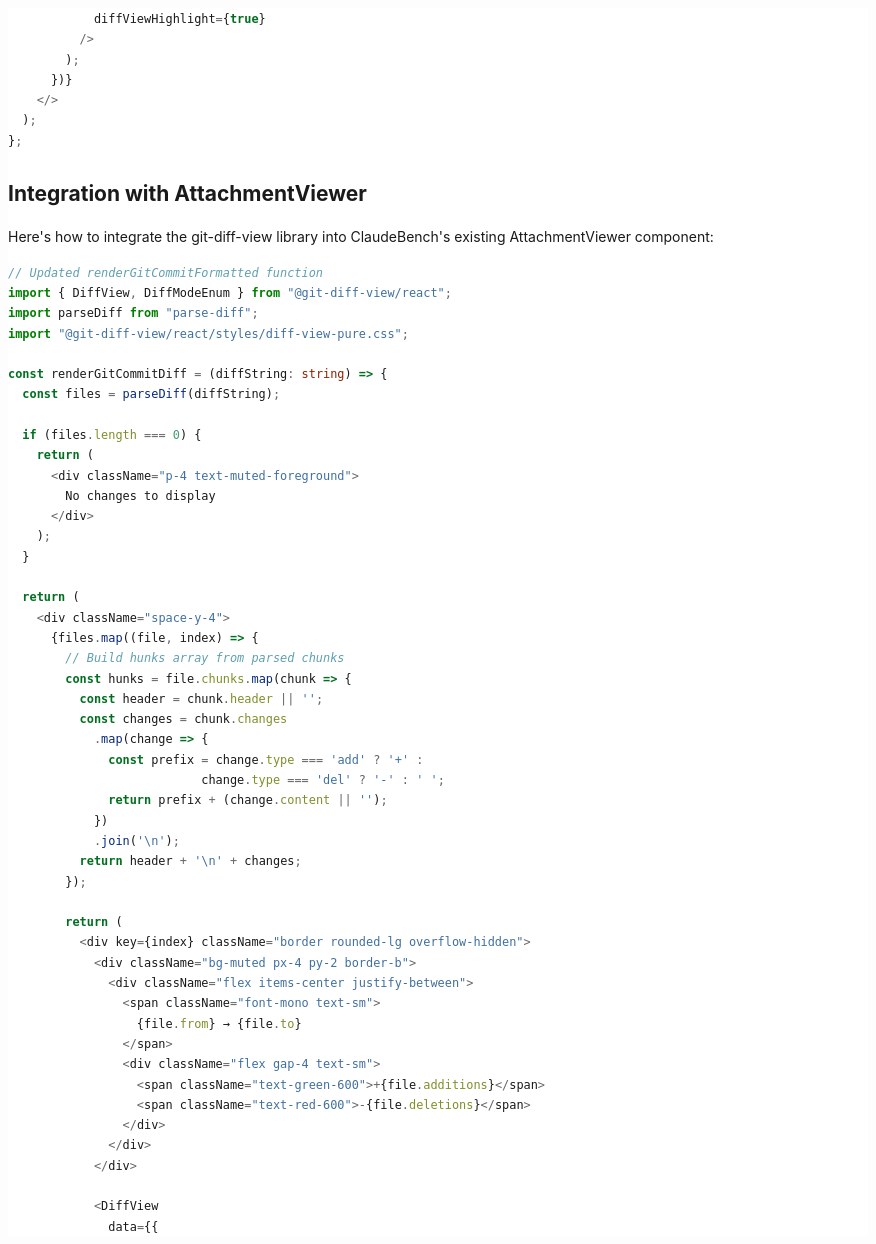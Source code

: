 ```typescript
            diffViewHighlight={true}
          />
        );
      })}
    </>
  );
};
```

## Integration with AttachmentViewer

Here's how to integrate the git-diff-view library into ClaudeBench's existing AttachmentViewer component:

```typescript
// Updated renderGitCommitFormatted function
import { DiffView, DiffModeEnum } from "@git-diff-view/react";
import parseDiff from "parse-diff";
import "@git-diff-view/react/styles/diff-view-pure.css";

const renderGitCommitDiff = (diffString: string) => {
  const files = parseDiff(diffString);
  
  if (files.length === 0) {
    return (
      <div className="p-4 text-muted-foreground">
        No changes to display
      </div>
    );
  }
  
  return (
    <div className="space-y-4">
      {files.map((file, index) => {
        // Build hunks array from parsed chunks
        const hunks = file.chunks.map(chunk => {
          const header = chunk.header || '';
          const changes = chunk.changes
            .map(change => {
              const prefix = change.type === 'add' ? '+' :
                           change.type === 'del' ? '-' : ' ';
              return prefix + (change.content || '');
            })
            .join('\n');
          return header + '\n' + changes;
        });
        
        return (
          <div key={index} className="border rounded-lg overflow-hidden">
            <div className="bg-muted px-4 py-2 border-b">
              <div className="flex items-center justify-between">
                <span className="font-mono text-sm">
                  {file.from} → {file.to}
                </span>
                <div className="flex gap-4 text-sm">
                  <span className="text-green-600">+{file.additions}</span>
                  <span className="text-red-600">-{file.deletions}</span>
                </div>
              </div>
            </div>
            
            <DiffView
              data={{
```